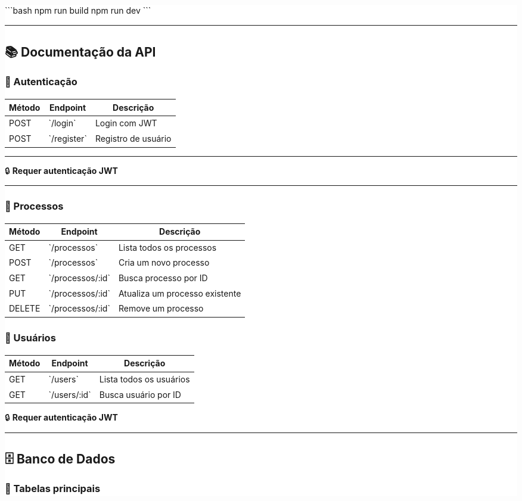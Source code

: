 \`\`\`bash
npm run build
npm run dev
\`\`\`

---

## 📚 Documentação da API

### 🔑 Autenticação

| Método | Endpoint      | Descrição           |
| ------ | ------------- | ------------------- |
| POST   | \`/login\`    | Login com JWT       |
| POST   | \`/register\` | Registro de usuário |

---

🔒 **Requer autenticação JWT**

---

### 📄 Processos

| Método | Endpoint           | Descrição                      |
| ------ | ------------------ | ------------------------------ |
| GET    | \`/processos\`     | Lista todos os processos       |
| POST   | \`/processos\`     | Cria um novo processo          |
| GET    | \`/processos/:id\` | Busca processo por ID          |
| PUT    | \`/processos/:id\` | Atualiza um processo existente |
| DELETE | \`/processos/:id\` | Remove um processo             |

### 👤 Usuários

| Método | Endpoint       | Descrição               |
| ------ | -------------- | ----------------------- |
| GET    | \`/users\`     | Lista todos os usuários |
| GET    | \`/users/:id\` | Busca usuário por ID    |

🔒 **Requer autenticação JWT**

---

## 🗄️ Banco de Dados

### 🔗 Tabelas principais
